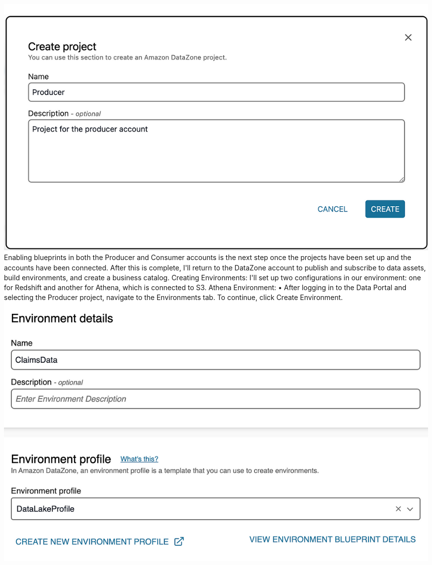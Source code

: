 <br>![Alt text](image/70.png)<br>
Enabling blueprints in both the Producer and Consumer accounts is the next step once the projects have been set up and the accounts have been connected.  After this is complete, I'll return to the DataZone account to publish and subscribe to data assets, build environments, and create a business catalog.
Creating Environments:
I'll set up two configurations in our environment: one for Redshift and another for Athena, which is connected to S3.
Athena Environment:
•	After logging in to the Data Portal and selecting the Producer project, navigate to the Environments tab.  To continue, click Create Environment.
<br>![Alt text](image/71.png)<br>